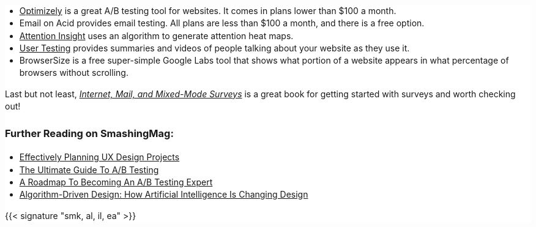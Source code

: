 *   [Optimizely](https://www.optimizely.com) is a great A/B testing tool for websites. It comes in plans lower than $100 a month.
*   <a>Email on Acid</a> provides email testing. All plans are less than $100 a month, and there is a free option.
*   [Attention Insight](https://www.attentioninsight.com/) uses an algorithm to generate attention heat maps.
*   [User Testing](https://www.usertesting.com/) provides summaries and videos of people talking about your website as they use it.
*   BrowserSize is a free super-simple Google Labs tool that shows what portion of a website appears in what percentage of browsers without scrolling.

Last but not least, <a href="https://www.amazon.com/Internet-Mail-Mixed-Mode-Surveys-Tailored/dp/0471698687"><em>Internet, Mail, and Mixed-Mode Surveys</em></a> is a great book for getting started with surveys and worth checking out!

### <span class="rh">Further Reading</span> on SmashingMag:

*   [Effectively Planning UX Design Projects](https://www.smashingmagazine.com/2013/01/effectively-planning-ux-design-projects/)
*   [The Ultimate Guide To A/B Testing](https://www.smashingmagazine.com/2010/06/the-ultimate-guide-to-a-b-testing/)
*   [A Roadmap To Becoming An A/B Testing Expert](https://www.smashingmagazine.com/2014/07/roadmap-to-becoming-an-a-b-testing-expert/)
*   [Algorithm-Driven Design: How Artificial Intelligence Is Changing Design](https://www.smashingmagazine.com/2017/01/algorithm-driven-design-how-artificial-intelligence-changing-design/)

{{< signature "smk, al, il, ea" >}}
